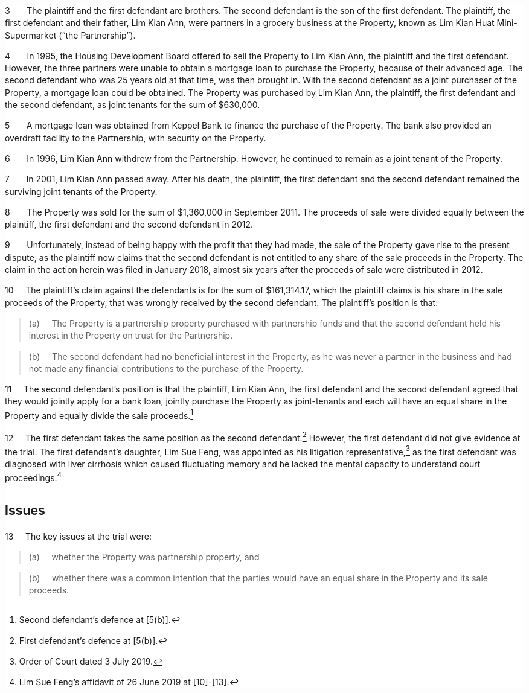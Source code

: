 3       The plaintiff and the first defendant are brothers. The second defendant is the son of the first defendant. The plaintiff, the first defendant and their father, Lim Kian Ann, were partners in a grocery business at the Property, known as Lim Kian Huat Mini-Supermarket (“the Partnership”).

4       In 1995, the Housing Development Board offered to sell the Property to Lim Kian Ann, the plaintiff and the first defendant. However, the three partners were unable to obtain a mortgage loan to purchase the Property, because of their advanced age. The second defendant who was 25 years old at that time, was then brought in. With the second defendant as a joint purchaser of the Property, a mortgage loan could be obtained. The Property was purchased by Lim Kian Ann, the plaintiff, the first defendant and the second defendant, as joint tenants for the sum of $630,000.

5       A mortgage loan was obtained from Keppel Bank to finance the purchase of the Property. The bank also provided an overdraft facility to the Partnership, with security on the Property.

6       In 1996, Lim Kian Ann withdrew from the Partnership. However, he continued to remain as a joint tenant of the Property.

7       In 2001, Lim Kian Ann passed away. After his death, the plaintiff, the first defendant and the second defendant remained the surviving joint tenants of the Property.

8       The Property was sold for the sum of $1,360,000 in September 2011. The proceeds of sale were divided equally between the plaintiff, the first defendant and the second defendant in 2012.

9       Unfortunately, instead of being happy with the profit that they had made, the sale of the Property gave rise to the present dispute, as the plaintiff now claims that the second defendant is not entitled to any share of the sale proceeds in the Property. The claim in the action herein was filed in January 2018, almost six years after the proceeds of sale were distributed in 2012.

10     The plaintiff’s claim against the defendants is for the sum of $161,314.17, which the plaintiff claims is his share in the sale proceeds of the Property, that was wrongly received by the second defendant. The plaintiff’s position is that:

> (a)     The Property is a partnership property purchased with partnership funds and that the second defendant held his interest in the Property on trust for the Partnership.

> (b)     The second defendant had no beneficial interest in the Property, as he was never a partner in the business and had not made any financial contributions to the purchase of the Property.

11     The second defendant’s position is that the plaintiff, Lim Kian Ann, the first defendant and the second defendant agreed that they would jointly apply for a bank loan, jointly purchase the Property as joint-tenants and each will have an equal share in the Property and equally divide the sale proceeds.[^1]

12     The first defendant takes the same position as the second defendant.[^2] However, the first defendant did not give evidence at the trial. The first defendant’s daughter, Lim Sue Feng, was appointed as his litigation representative,[^3] as the first defendant was diagnosed with liver cirrhosis which caused fluctuating memory and he lacked the mental capacity to understand court proceedings.[^4]

## Issues

13     The key issues at the trial were:

> (a)     whether the Property was partnership property, and

> (b)     whether there was a common intention that the parties would have an equal share in the Property and its sale proceeds.


[^1]: Second defendant’s defence at \[5(b)\].
[^2]: First defendant’s defence at \[5(b)\].
[^3]: Order of Court dated 3 July 2019.
[^4]: Lim Sue Feng’s affidavit of 26 June 2019 at \[10\]-\[13\].
[^5]: Plaintiff’s Closing Submissions at \[20\], \[21\].
[^6]: Plaintiff’s Closing Submissions at \[21\].
[^7]: Plaintiff’s Bundle at 144.
[^8]: Plaintiff’s Affidavit of Evidence-in-Chief (“AEIC”) at 62.
[^9]: Plaintiff’s AEIC at 64.
[^10]: Transcript (14 August 2019) at 115, lines 6-7.
[^11]: Plaintiff’s AEIC at \[21\], \[22\].
[^12]: Transcript (20 November 2019) at 14, lines 22-24.
[^13]: Bundle of Affidavits of Evidence-in-Chief (“BAEIC”) at 202.